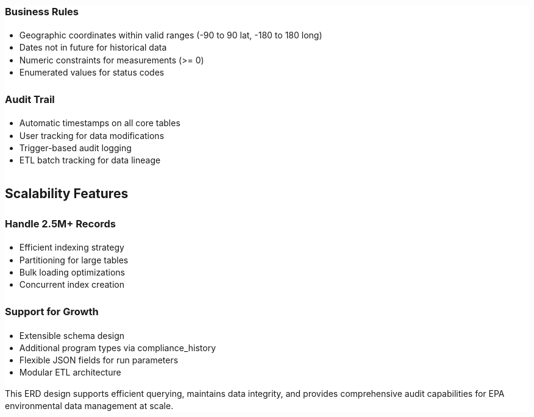 ### Business Rules
- Geographic coordinates within valid ranges (-90 to 90 lat, -180 to 180 long)
- Dates not in future for historical data
- Numeric constraints for measurements (>= 0)
- Enumerated values for status codes

### Audit Trail
- Automatic timestamps on all core tables
- User tracking for data modifications
- Trigger-based audit logging
- ETL batch tracking for data lineage

## Scalability Features

### Handle 2.5M+ Records
- Efficient indexing strategy
- Partitioning for large tables
- Bulk loading optimizations
- Concurrent index creation

### Support for Growth
- Extensible schema design
- Additional program types via compliance_history
- Flexible JSON fields for run parameters
- Modular ETL architecture

This ERD design supports efficient querying, maintains data integrity, and provides comprehensive audit capabilities for EPA environmental data management at scale.
